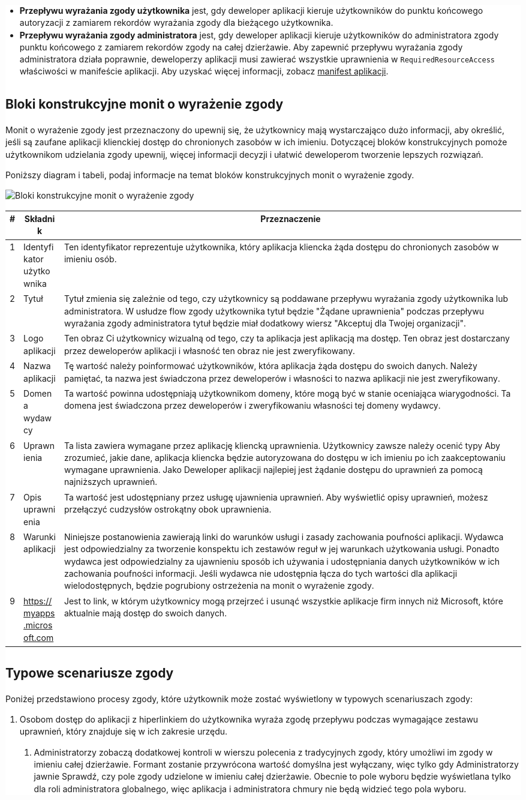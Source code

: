 - **Przepływu wyrażania zgody użytkownika** jest, gdy deweloper aplikacji kieruje użytkowników do punktu końcowego autoryzacji z zamiarem rekordów wyrażania zgody dla bieżącego użytkownika.
- **Przepływu wyrażania zgody administratora** jest, gdy deweloper aplikacji kieruje użytkowników do administratora zgody punktu końcowego z zamiarem rekordów zgody na całej dzierżawie. Aby zapewnić przepływu wyrażania zgody administratora działa poprawnie, deweloperzy aplikacji musi zawierać wszystkie uprawnienia w `RequiredResourceAccess` właściwości w manifeście aplikacji. Aby uzyskać więcej informacji, zobacz [manifest aplikacji](https://docs.microsoft.com/azure/active-directory/develop/reference-app-manifest).

## <a name="building-blocks-of-the-consent-prompt"></a>Bloki konstrukcyjne monit o wyrażenie zgody

Monit o wyrażenie zgody jest przeznaczony do upewnij się, że użytkownicy mają wystarczająco dużo informacji, aby określić, jeśli są zaufane aplikacji klienckiej dostęp do chronionych zasobów w ich imieniu. Dotyczącej bloków konstrukcyjnych pomoże użytkownikom udzielania zgody upewnij, więcej informacji decyzji i ułatwić deweloperom tworzenie lepszych rozwiązań.

Poniższy diagram i tabeli, podaj informacje na temat bloków konstrukcyjnych monit o wyrażenie zgody.

![Bloki konstrukcyjne monit o wyrażenie zgody](./media/application-consent-experience/consent_prompt.png)

| # | Składnik | Przeznaczenie |
| ----- | ----- | ----- |
| 1 | Identyfikator użytkownika | Ten identyfikator reprezentuje użytkownika, który aplikacja kliencka żąda dostępu do chronionych zasobów w imieniu osób. |
| 2 | Tytuł | Tytuł zmienia się zależnie od tego, czy użytkownicy są poddawane przepływu wyrażania zgody użytkownika lub administratora. W usłudze flow zgody użytkownika tytuł będzie "Żądane uprawnienia" podczas przepływu wyrażania zgody administratora tytuł będzie miał dodatkowy wiersz "Akceptuj dla Twojej organizacji". |
| 3 | Logo aplikacji | Ten obraz Ci użytkownicy wizualną od tego, czy ta aplikacja jest aplikacją ma dostęp. Ten obraz jest dostarczany przez deweloperów aplikacji i własność ten obraz nie jest zweryfikowany. |
| 4 | Nazwa aplikacji | Tę wartość należy poinformować użytkowników, która aplikacja żąda dostępu do swoich danych. Należy pamiętać, ta nazwa jest świadczona przez deweloperów i własności to nazwa aplikacji nie jest zweryfikowany. |
| 5 | Domena wydawcy | Ta wartość powinna udostępniają użytkownikom domeny, które mogą być w stanie oceniająca wiarygodności. Ta domena jest świadczona przez deweloperów i zweryfikowaniu własności tej domeny wydawcy. |
| 6 | Uprawnienia | Ta lista zawiera wymagane przez aplikację kliencką uprawnienia. Użytkownicy zawsze należy ocenić typy Aby zrozumieć, jakie dane, aplikacja kliencka będzie autoryzowana do dostępu w ich imieniu po ich zaakceptowaniu wymagane uprawnienia. Jako Deweloper aplikacji najlepiej jest żądanie dostępu do uprawnień za pomocą najniższych uprawnień. |
| 7 | Opis uprawnienia | Ta wartość jest udostępniany przez usługę ujawnienia uprawnień. Aby wyświetlić opisy uprawnień, możesz przełączyć cudzysłów ostrokątny obok uprawnienia. |
| 8 | Warunki aplikacji | Niniejsze postanowienia zawierają linki do warunków usługi i zasady zachowania poufności aplikacji. Wydawca jest odpowiedzialny za tworzenie konspektu ich zestawów reguł w jej warunkach użytkowania usługi. Ponadto wydawca jest odpowiedzialny za ujawnieniu sposób ich używania i udostępniania danych użytkowników w ich zachowania poufności informacji. Jeśli wydawca nie udostępnia łącza do tych wartości dla aplikacji wielodostępnych, będzie pogrubiony ostrzeżenia na monit o wyrażenie zgody. |
| 9 | https://myapps.microsoft.com | Jest to link, w którym użytkownicy mogą przejrzeć i usunąć wszystkie aplikacje firm innych niż Microsoft, które aktualnie mają dostęp do swoich danych. |

## <a name="common-consent-scenarios"></a>Typowe scenariusze zgody

Poniżej przedstawiono procesy zgody, które użytkownik może zostać wyświetlony w typowych scenariuszach zgody:

1. Osobom dostęp do aplikacji z hiperlinkiem do użytkownika wyraża zgodę przepływu podczas wymagające zestawu uprawnień, który znajduje się w ich zakresie urzędu.
    
    1. Administratorzy zobaczą dodatkowej kontroli w wierszu polecenia z tradycyjnych zgody, który umożliwi im zgody w imieniu całej dzierżawie. Formant zostanie przywrócona wartość domyślna jest wyłączany, więc tylko gdy Administratorzy jawnie Sprawdź, czy pole zgody udzielone w imieniu całej dzierżawie. Obecnie to pole wyboru będzie wyświetlana tylko dla roli administratora globalnego, więc aplikacja i administratora chmury nie będą widzieć tego pola wyboru.
